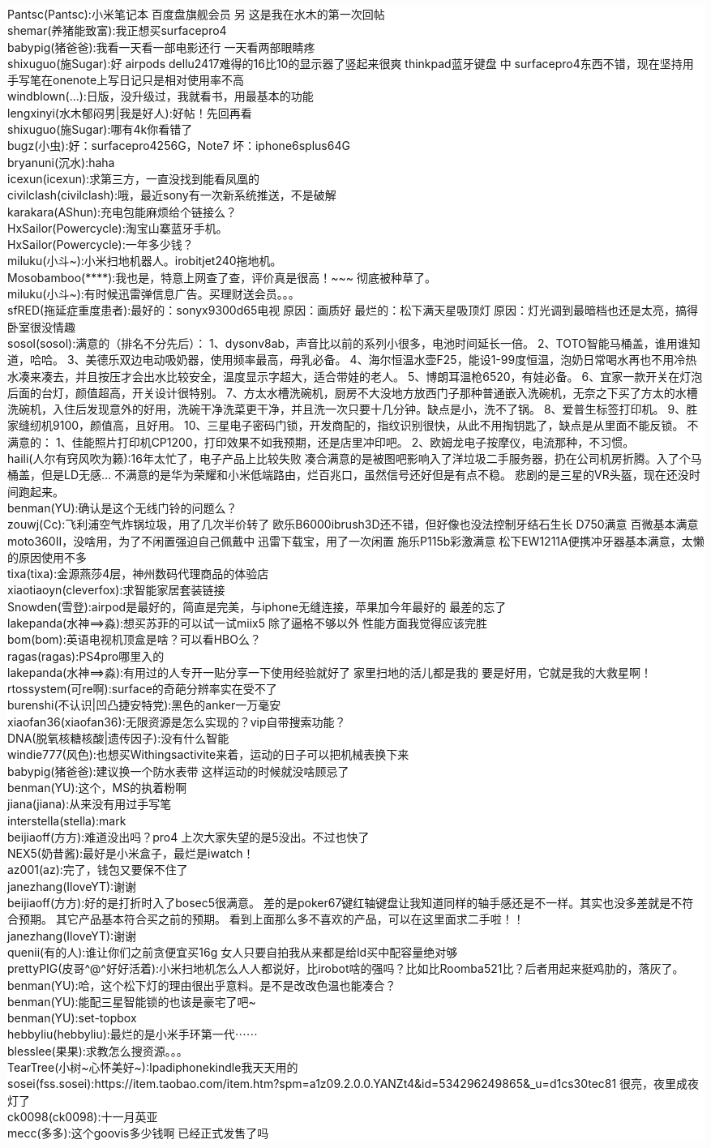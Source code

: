 Pantsc(Pantsc):小米笔记本 百度盘旗舰会员 另 这是我在水木的第一次回帖 				
shemar(养猪能致富):我正想买surfacepro4 				
babypig(猪爸爸):我看一天看一部电影还行 一天看两部眼睛疼 				
shixuguo(施Sugar):好 airpods dellu2417难得的16比10的显示器了竖起来很爽 thinkpad蓝牙键盘   中 surfacepro4东西不错，现在坚持用手写笔在onenote上写日记只是相对使用率不高 				
windblown(...):日版，没升级过，我就看书，用最基本的功能 				
lengxinyi(水木郁闷男|我是好人):好帖！先回再看				
shixuguo(施Sugar):哪有4k你看错了 				
bugz(小虫):好：surfacepro4256G，Note7 坏：iphone6splus64G 				
bryanuni(沉水):haha				
icexun(icexun):求第三方，一直没找到能看凤凰的 				
civilclash(civilclash):哦，最近sony有一次新系统推送，不是破解 				
karakara(AShun):充电包能麻烦给个链接么？				
HxSailor(Powercycle):淘宝山寨蓝牙手机。 				
HxSailor(Powercycle):一年多少钱？ 				
miluku(小斗~):小米扫地机器人。irobitjet240拖地机。				
Mosobamboo(****):我也是，特意上网查了查，评价真是很高！~~~  彻底被种草了。 				
miluku(小斗~):有时候迅雷弹信息广告。买理财送会员。。。				
sfRED(拖延症重度患者):最好的：sonyx9300d65电视 原因：画质好  最烂的：松下满天星吸顶灯 原因：灯光调到最暗档也还是太亮，搞得卧室很没情趣 				
sosol(sosol):满意的（排名不分先后）： 1、dysonv8ab，声音比以前的系列小很多，电池时间延长一倍。 2、TOTO智能马桶盖，谁用谁知道，哈哈。 3、美德乐双边电动吸奶器，使用频率最高，母乳必备。 4、海尔恒温水壶F25，能设1-99度恒温，泡奶日常喝水再也不用冷热水凑来凑去，并且按压才会出水比较安全，温度显示字超大，适合带娃的老人。 5、博朗耳温枪6520，有娃必备。 6、宜家一款开关在灯泡后面的台灯，颜值超高，开关设计很特别。 7、方太水槽洗碗机，厨房不大没地方放西门子那种普通嵌入洗碗机，无奈之下买了方太的水槽洗碗机，入住后发现意外的好用，洗碗干净洗菜更干净，并且洗一次只要十几分钟。缺点是小，洗不了锅。 8、爱普生标签打印机。 9、胜家缝纫机9100，颜值高，且好用。 10、三星电子密码门锁，开发商配的，指纹识别很快，从此不用掏钥匙了，缺点是从里面不能反锁。  不满意的： 1、佳能照片打印机CP1200，打印效果不如我预期，还是店里冲印吧。 2、欧姆龙电子按摩仪，电流那种，不习惯。   				
haili(人尔有窍风吹为籁):16年太忙了，电子产品上比较失败  凑合满意的是被图吧影响入了洋垃圾二手服务器，扔在公司机房折腾。入了个马桶盖，但是LD无感... 不满意的是华为荣耀和小米低端路由，烂百兆口，虽然信号还好但是有点不稳。  悲剧的是三星的VR头盔，现在还没时间跑起来。 				
benman(YU):确认是这个无线门铃的问题么？ 				
zouwj(Cc):飞利浦空气炸锅垃圾，用了几次半价转了 欧乐B6000ibrush3D还不错，但好像也没法控制牙结石生长 D750满意 百微基本满意 moto360II，没啥用，为了不闲置强迫自己佩戴中 迅雷下载宝，用了一次闲置 施乐P115b彩激满意 松下EW1211A便携冲牙器基本满意，太懒的原因使用不多 				
tixa(tixa):金源燕莎4层，神州数码代理商品的体验店				
xiaotiaoyn(cleverfox):求智能家居套装链接 				
Snowden(雪登):airpod是最好的，简直是完美，与iphone无缝连接，苹果加今年最好的  最差的忘了    				
lakepanda(水神==>淼):想买苏菲的可以试一试miix5 除了逼格不够以外 性能方面我觉得应该完胜				
bom(bom):英语电视机顶盒是啥？可以看HBO么？				
ragas(ragas):PS4pro哪里入的				
lakepanda(水神==>淼):有用过的人专开一贴分享一下使用经验就好了 家里扫地的活儿都是我的 要是好用，它就是我的大救星啊！				
rtossystem(可re啊):surface的奇葩分辨率实在受不了				
burenshi(不认识|凹凸捷安特党):黑色的anker一万毫安				
xiaofan36(xiaofan36):无限资源是怎么实现的？vip自带搜索功能？ 				
DNA(脱氧核糖核酸|遗传因子):没有什么智能				
windie777(风色):也想买Withingsactivite来着，运动的日子可以把机械表换下来 				
babypig(猪爸爸):建议换一个防水表带 这样运动的时候就没啥顾忌了 				
benman(YU):这个，MS的执着粉啊				
jiana(jiana):从来没有用过手写笔				
interstella(stella):mark 				
beijiaoff(方方):难道没出吗？pro4 上次大家失望的是5没出。不过也快了 				
NEX5(奶昔酱):最好是小米盒子，最烂是iwatch！				
az001(az):完了，钱包又要保不住了 				
janezhang(IloveYT):谢谢				
beijiaoff(方方):好的是打折时入了bosec5很满意。 差的是poker67键红轴键盘让我知道同样的轴手感还是不一样。其实也没多差就是不符合预期。 其它产品基本符合买之前的预期。   看到上面那么多不喜欢的产品，可以在这里面求二手啦！！ 				
janezhang(IloveYT):谢谢				
quenii(有的人):谁让你们之前贪便宜买16g  女人只要自拍我从来都是给ld买中配容量绝对够 				
prettyPIG(皮哥^@^好好活着):小米扫地机怎么人人都说好，比irobot啥的强吗？比如比Roomba521比？后者用起来挺鸡肋的，落灰了。 				
benman(YU):哈，这个松下灯的理由很出乎意料。是不是改改色温也能凑合？ 				
benman(YU):能配三星智能锁的也该是豪宅了吧~ 				
benman(YU):set-topbox 				
hebbyliu(hebbyliu):最烂的是小米手环第一代⋯⋯ 				
blesslee(果果):求教怎么搜资源。。。				
TearTree(小树~心怀美好~):Ipadiphonekindle我天天用的				
sosei(fss.sosei):https:\/\/item.taobao.com\/item.htm?spm=a1z09.2.0.0.YANZt4&id=534296249865&_u=d1cs30tec81 很亮，夜里成夜灯了				
ck0098(ck0098):十一月英亚				
mecc(多多):这个goovis多少钱啊  已经正式发售了吗  				
